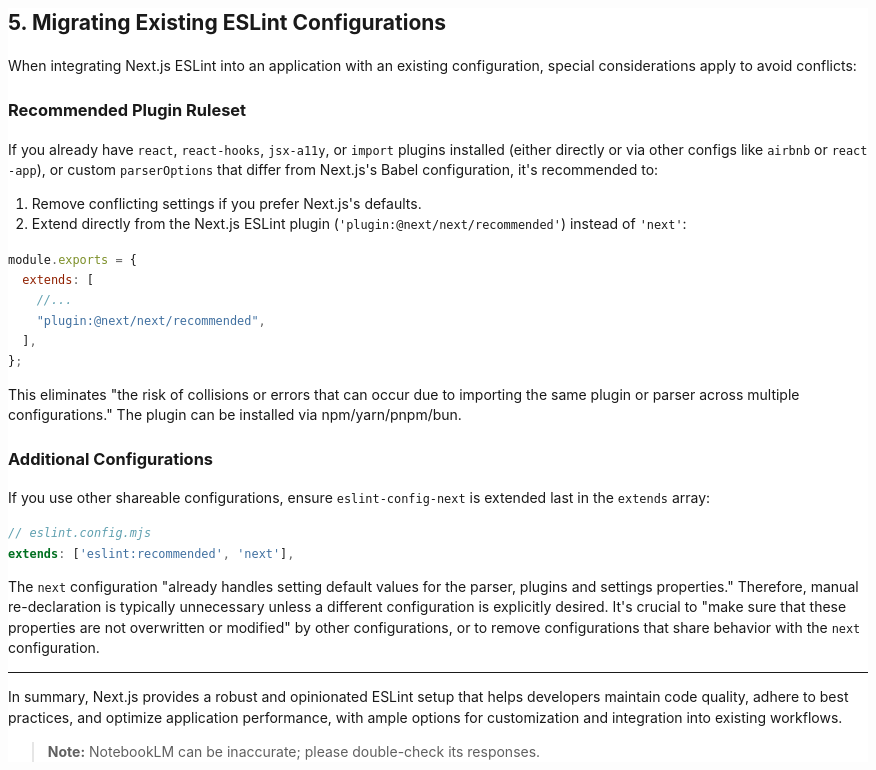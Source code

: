 ## 5. Migrating Existing ESLint Configurations

When integrating Next.js ESLint into an application with an existing configuration, special considerations apply to avoid conflicts:

### Recommended Plugin Ruleset

If you already have `react`, `react-hooks`, `jsx-a11y`, or `import` plugins installed (either directly or via other configs like `airbnb` or `react-app`), or custom `parserOptions` that differ from Next.js's Babel configuration, it's recommended to:

1. Remove conflicting settings if you prefer Next.js's defaults.
2. Extend directly from the Next.js ESLint plugin (`'plugin:@next/next/recommended'`) instead of `'next'`:

```javascript
module.exports = {
  extends: [
    //...
    "plugin:@next/next/recommended",
  ],
};
```

This eliminates "the risk of collisions or errors that can occur due to importing the same plugin or parser across multiple configurations." The plugin can be installed via npm/yarn/pnpm/bun.

### Additional Configurations

If you use other shareable configurations, ensure `eslint-config-next` is extended last in the `extends` array:

```javascript
// eslint.config.mjs
extends: ['eslint:recommended', 'next'],
```

The `next` configuration "already handles setting default values for the parser, plugins and settings properties." Therefore, manual re-declaration is typically unnecessary unless a different configuration is explicitly desired. It's crucial to "make sure that these properties are not overwritten or modified" by other configurations, or to remove configurations that share behavior with the `next` configuration.

---

In summary, Next.js provides a robust and opinionated ESLint setup that helps developers maintain code quality, adhere to best practices, and optimize application performance, with ample options for customization and integration into existing workflows.

> **Note:** NotebookLM can be inaccurate; please double-check its responses.
